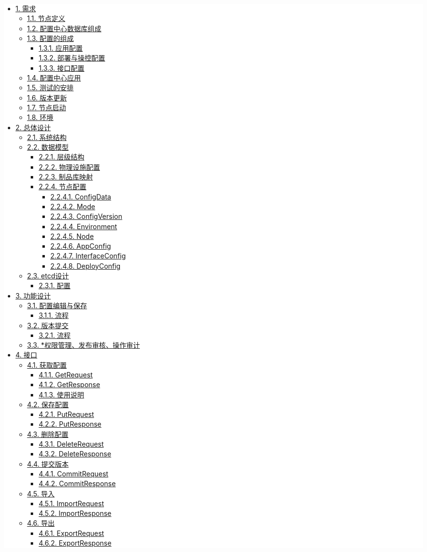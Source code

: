 

- [1. 需求](#1-需求)
  - [1.1. 节点定义](#11-节点定义)
  - [1.2. 配置中心数据库组成](#12-配置中心数据库组成)
  - [1.3. 配置的组成](#13-配置的组成)
    - [1.3.1. 应用配置](#131-应用配置)
    - [1.3.2. 部署与操控配置](#132-部署与操控配置)
    - [1.3.3. 接口配置](#133-接口配置)
  - [1.4. 配置中心应用](#14-配置中心应用)
  - [1.5. 测试的安排](#15-测试的安排)
  - [1.6. 版本更新](#16-版本更新)
  - [1.7. 节点启动](#17-节点启动)
  - [1.8. 环境](#18-环境)
- [2. 总体设计](#2-总体设计)
  - [2.1. 系统结构](#21-系统结构)
  - [2.2. 数据模型](#22-数据模型)
    - [2.2.1. 层级结构](#221-层级结构)
    - [2.2.2. 物理设施配置](#222-物理设施配置)
    - [2.2.3. 制品库映射](#223-制品库映射)
    - [2.2.4. 节点配置](#224-节点配置)
      - [2.2.4.1. ConfigData](#2241-configdata)
      - [2.2.4.2. Mode](#2242-mode)
      - [2.2.4.3. ConfigVersion](#2243-configversion)
      - [2.2.4.4. Environment](#2244-environment)
      - [2.2.4.5. Node](#2245-node)
      - [2.2.4.6. AppConfig](#2246-appconfig)
      - [2.2.4.7. InterfaceConfig](#2247-interfaceconfig)
      - [2.2.4.8. DeployConfig](#2248-deployconfig)
  - [2.3. etcd设计](#23-etcd设计)
    - [2.3.1. 配置](#231-配置)
- [3. 功能设计](#3-功能设计)
  - [3.1. 配置编辑与保存](#31-配置编辑与保存)
    - [3.1.1. 流程](#311-流程)
  - [3.2. 版本提交](#32-版本提交)
    - [3.2.1. 流程](#321-流程)
  - [3.3. *权限管理、发布审核、操作审计](#33-权限管理发布审核操作审计)
- [4. 接口](#4-接口)
  - [4.1. 获取配置](#41-获取配置)
    - [4.1.1. GetRequest](#411-getrequest)
    - [4.1.2. GetResponse](#412-getresponse)
    - [4.1.3. 使用说明](#413-使用说明)
  - [4.2. 保存配置](#42-保存配置)
    - [4.2.1. PutRequest](#421-putrequest)
    - [4.2.2. PutResponse](#422-putresponse)
  - [4.3. 删除配置](#43-删除配置)
    - [4.3.1. DeleteRequest](#431-deleterequest)
    - [4.3.2. DeleteResponse](#432-deleteresponse)
  - [4.4. 提交版本](#44-提交版本)
    - [4.4.1. CommitRequest](#441-commitrequest)
    - [4.4.2. CommitResponse](#442-commitresponse)
  - [4.5. 导入](#45-导入)
    - [4.5.1. ImportRequest](#451-importrequest)
    - [4.5.2. ImportResponse](#452-importresponse)
  - [4.6. 导出](#46-导出)
    - [4.6.1. ExportRequest](#461-exportrequest)
    - [4.6.2. ExportResponse](#462-exportresponse)
